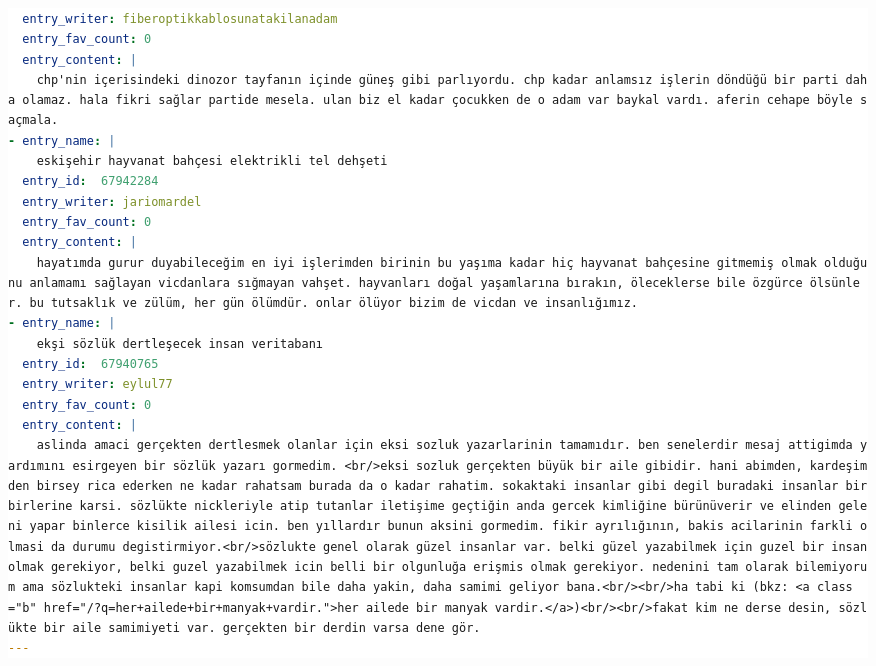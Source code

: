 ```yaml
  entry_writer: fiberoptikkablosunatakilanadam
  entry_fav_count: 0
  entry_content: |
    chp'nin içerisindeki dinozor tayfanın içinde güneş gibi parlıyordu. chp kadar anlamsız işlerin döndüğü bir parti daha olamaz. hala fikri sağlar partide mesela. ulan biz el kadar çocukken de o adam var baykal vardı. aferin cehape böyle saçmala.
- entry_name: |
    eskişehir hayvanat bahçesi elektrikli tel dehşeti
  entry_id:  67942284
  entry_writer: jariomardel
  entry_fav_count: 0
  entry_content: |
    hayatımda gurur duyabileceğim en iyi işlerimden birinin bu yaşıma kadar hiç hayvanat bahçesine gitmemiş olmak olduğunu anlamamı sağlayan vicdanlara sığmayan vahşet. hayvanları doğal yaşamlarına bırakın, öleceklerse bile özgürce ölsünler. bu tutsaklık ve zülüm, her gün ölümdür. onlar ölüyor bizim de vicdan ve insanlığımız.
- entry_name: |
    ekşi sözlük dertleşecek insan veritabanı
  entry_id:  67940765
  entry_writer: eylul77
  entry_fav_count: 0
  entry_content: |
    aslinda amaci gerçekten dertlesmek olanlar için eksi sozluk yazarlarinin tamamıdır. ben senelerdir mesaj attigimda yardımını esirgeyen bir sözlük yazarı gormedim. <br/>eksi sozluk gerçekten büyük bir aile gibidir. hani abimden, kardeşimden birsey rica ederken ne kadar rahatsam burada da o kadar rahatim. sokaktaki insanlar gibi degil buradaki insanlar birbirlerine karsi. sözlükte nickleriyle atip tutanlar iletişime geçtiğin anda gercek kimliğine bürünüverir ve elinden geleni yapar binlerce kisilik ailesi icin. ben yıllardır bunun aksini gormedim. fikir ayrılığının, bakis acilarinin farkli olmasi da durumu degistirmiyor.<br/>sözlukte genel olarak güzel insanlar var. belki güzel yazabilmek için guzel bir insan olmak gerekiyor, belki guzel yazabilmek icin belli bir olgunluğa erişmis olmak gerekiyor. nedenini tam olarak bilemiyorum ama sözlukteki insanlar kapi komsumdan bile daha yakin, daha samimi geliyor bana.<br/><br/>ha tabi ki (bkz: <a class="b" href="/?q=her+ailede+bir+manyak+vardir.">her ailede bir manyak vardir.</a>)<br/><br/>fakat kim ne derse desin, sözlükte bir aile samimiyeti var. gerçekten bir derdin varsa dene gör.
---
```

